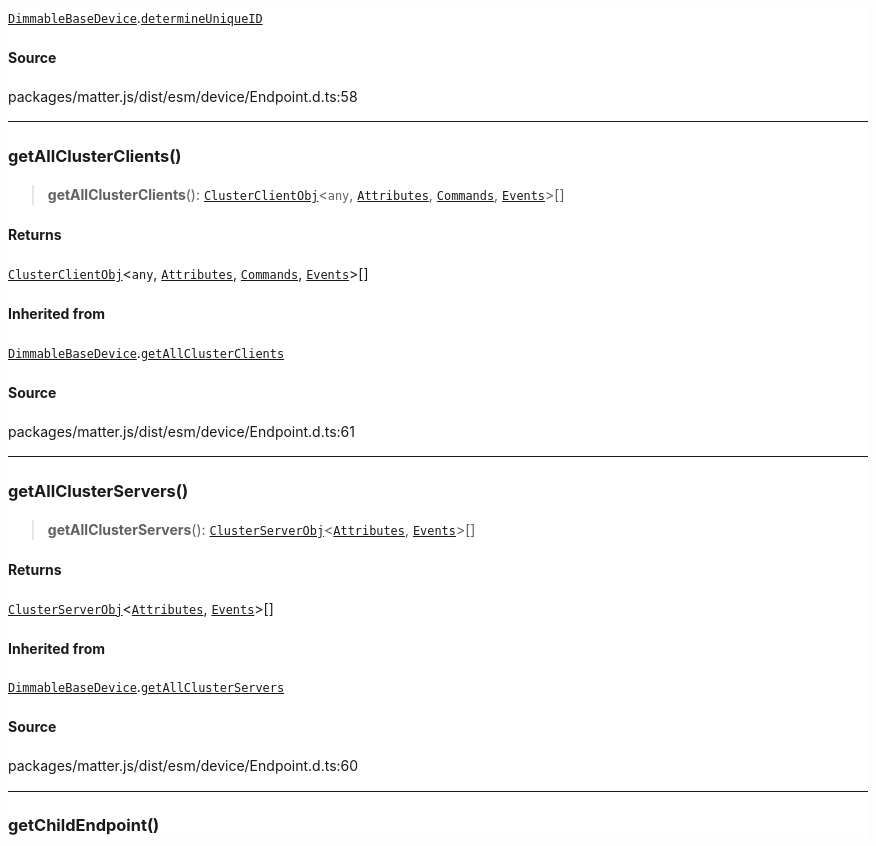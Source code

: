[`DimmableBaseDevice`](../-internal-/classes/DimmableBaseDevice.md).[`determineUniqueID`](../-internal-/classes/DimmableBaseDevice.md#determineuniqueid)

#### Source

packages/matter.js/dist/esm/device/Endpoint.d.ts:58

***

### getAllClusterClients()

> **getAllClusterClients**(): [`ClusterClientObj`](../../cluster/README.md#clusterclientobjface)\<`any`, [`Attributes`](../../cluster/interfaces/Attributes.md), [`Commands`](../../cluster/interfaces/Commands.md), [`Events`](../../cluster/interfaces/Events.md)\>[]

#### Returns

[`ClusterClientObj`](../../cluster/README.md#clusterclientobjface)\<`any`, [`Attributes`](../../cluster/interfaces/Attributes.md), [`Commands`](../../cluster/interfaces/Commands.md), [`Events`](../../cluster/interfaces/Events.md)\>[]

#### Inherited from

[`DimmableBaseDevice`](../-internal-/classes/DimmableBaseDevice.md).[`getAllClusterClients`](../-internal-/classes/DimmableBaseDevice.md#getallclusterclients)

#### Source

packages/matter.js/dist/esm/device/Endpoint.d.ts:61

***

### getAllClusterServers()

> **getAllClusterServers**(): [`ClusterServerObj`](../../cluster/README.md#clusterserverobjae)\<[`Attributes`](../../cluster/interfaces/Attributes.md), [`Events`](../../cluster/interfaces/Events.md)\>[]

#### Returns

[`ClusterServerObj`](../../cluster/README.md#clusterserverobjae)\<[`Attributes`](../../cluster/interfaces/Attributes.md), [`Events`](../../cluster/interfaces/Events.md)\>[]

#### Inherited from

[`DimmableBaseDevice`](../-internal-/classes/DimmableBaseDevice.md).[`getAllClusterServers`](../-internal-/classes/DimmableBaseDevice.md#getallclusterservers)

#### Source

packages/matter.js/dist/esm/device/Endpoint.d.ts:60

***

### getChildEndpoint()
